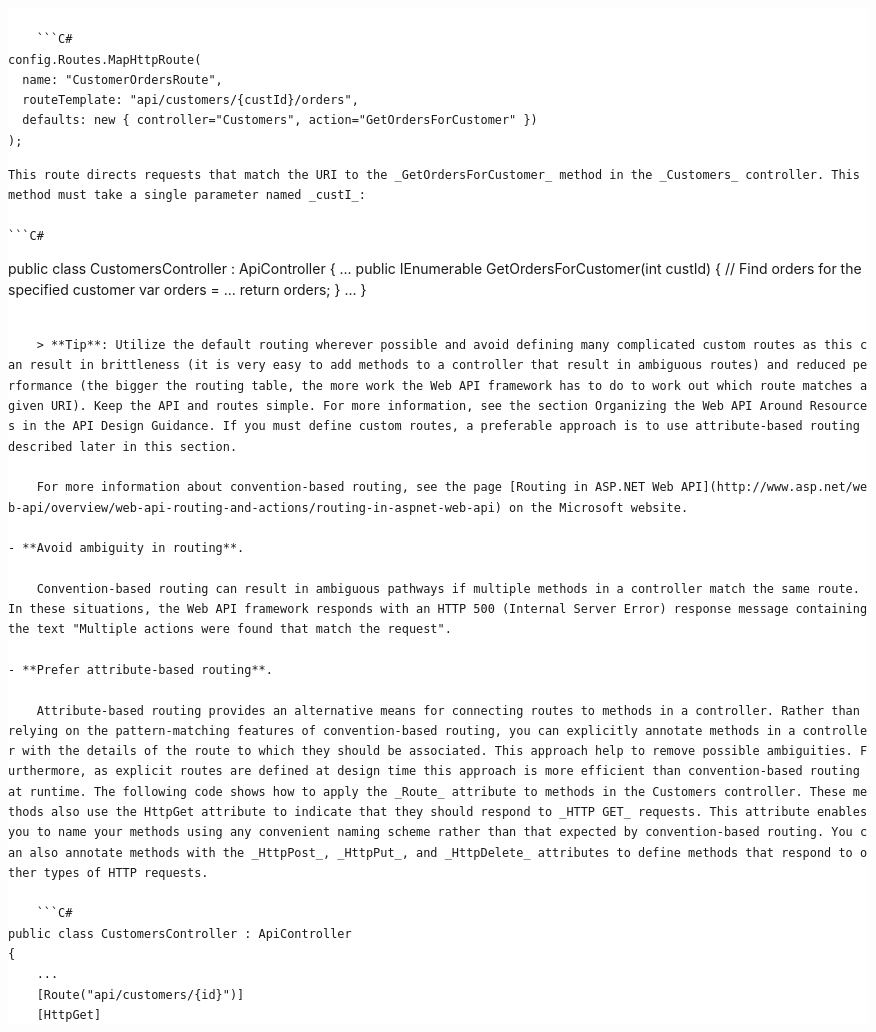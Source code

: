 ```

	```C#
config.Routes.MapHttpRoute(
  name: "CustomerOrdersRoute",
  routeTemplate: "api/customers/{custId}/orders",
  defaults: new { controller="Customers", action="GetOrdersForCustomer" })
);
```

	This route directs requests that match the URI to the _GetOrdersForCustomer_ method in the _Customers_ controller. This method must take a single parameter named _custI_:

	```C#
public class CustomersController : ApiController
{
    ...
    public IEnumerable<Order> GetOrdersForCustomer(int custId)
    {
        // Find orders for the specified customer
        var orders = ...
        return orders;
    }
    ...
}
```

	> **Tip**: Utilize the default routing wherever possible and avoid defining many complicated custom routes as this can result in brittleness (it is very easy to add methods to a controller that result in ambiguous routes) and reduced performance (the bigger the routing table, the more work the Web API framework has to do to work out which route matches a given URI). Keep the API and routes simple. For more information, see the section Organizing the Web API Around Resources in the API Design Guidance. If you must define custom routes, a preferable approach is to use attribute-based routing described later in this section.

	For more information about convention-based routing, see the page [Routing in ASP.NET Web API](http://www.asp.net/web-api/overview/web-api-routing-and-actions/routing-in-aspnet-web-api) on the Microsoft website.

- **Avoid ambiguity in routing**.

	Convention-based routing can result in ambiguous pathways if multiple methods in a controller match the same route. In these situations, the Web API framework responds with an HTTP 500 (Internal Server Error) response message containing the text "Multiple actions were found that match the request".

- **Prefer attribute-based routing**.

	Attribute-based routing provides an alternative means for connecting routes to methods in a controller. Rather than relying on the pattern-matching features of convention-based routing, you can explicitly annotate methods in a controller with the details of the route to which they should be associated. This approach help to remove possible ambiguities. Furthermore, as explicit routes are defined at design time this approach is more efficient than convention-based routing at runtime. The following code shows how to apply the _Route_ attribute to methods in the Customers controller. These methods also use the HttpGet attribute to indicate that they should respond to _HTTP GET_ requests. This attribute enables you to name your methods using any convenient naming scheme rather than that expected by convention-based routing. You can also annotate methods with the _HttpPost_, _HttpPut_, and _HttpDelete_ attributes to define methods that respond to other types of HTTP requests.

	```C#
public class CustomersController : ApiController
{
    ...
    [Route("api/customers/{id}")]
    [HttpGet]
```